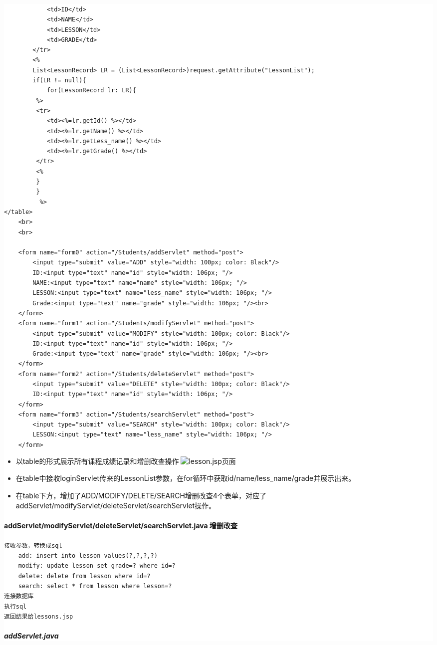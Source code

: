 ```
    		<td>ID</td>
    		<td>NAME</td>
    		<td>LESSON</td>
    		<td>GRADE</td>
    	</tr>
    	<%
    	List<LessonRecord> LR = (List<LessonRecord>)request.getAttribute("LessonList");
    	if(LR != null){
   			for(LessonRecord lr: LR){
    	 %>
    	 <tr>
    	 	<td><%=lr.getId() %></td>
    	 	<td><%=lr.getName() %></td>
    	 	<td><%=lr.getLess_name() %></td>
    	 	<td><%=lr.getGrade() %></td>
    	 </tr>
    	 <%
    	 }
    	 }
    	  %>
</table>
    <br>
    <br>
    
    <form name="form0" action="/Students/addServlet" method="post">
    	<input type="submit" value="ADD" style="width: 100px; color: Black"/>
		ID:<input type="text" name="id" style="width: 106px; "/>
		NAME:<input type="text" name="name" style="width: 106px; "/>
		LESSON:<input type="text" name="less_name" style="width: 106px; "/>
		Grade:<input type="text" name="grade" style="width: 106px; "/><br>
    </form>
    <form name="form1" action="/Students/modifyServlet" method="post">
    	<input type="submit" value="MODIFY" style="width: 100px; color: Black"/>
		ID:<input type="text" name="id" style="width: 106px; "/>
		Grade:<input type="text" name="grade" style="width: 106px; "/><br>
    </form>	
    <form name="form2" action="/Students/deleteServlet" method="post">
    	<input type="submit" value="DELETE" style="width: 100px; color: Black"/>
		ID:<input type="text" name="id" style="width: 106px; "/>
    </form>
    <form name="form3" action="/Students/searchServlet" method="post">
    	<input type="submit" value="SEARCH" style="width: 100px; color: Black"/>
		LESSON:<input type="text" name="less_name" style="width: 106px; "/>
    </form>
```
- 以table的形式展示所有课程成绩记录和增删改查操作
![lesson.jsp页面](https://github.com/ElsaQf/middleware-19/blob/master/2018104167/pic/lesson0.jpg)
	
- 在table中接收loginServlet传来的LessonList参数，在for循环中获取id/name/less_name/grade并展示出来。
- 在table下方，增加了ADD/MODIFY/DELETE/SEARCH增删改查4个表单，对应了addServlet/modifyServlet/deleteServlet/searchServlet操作。
#### addServlet/modifyServlet/deleteServlet/searchServlet.java 增删改查
	接收参数，转换成sql
		add: insert into lesson values(?,?,?,?)
		modify: update lesson set grade=? where id=?
		delete: delete from lesson where id=?
		search: select * from lesson where lesson=?
	连接数据库
	执行sql
	返回结果给lessons.jsp
##### addServlet.java